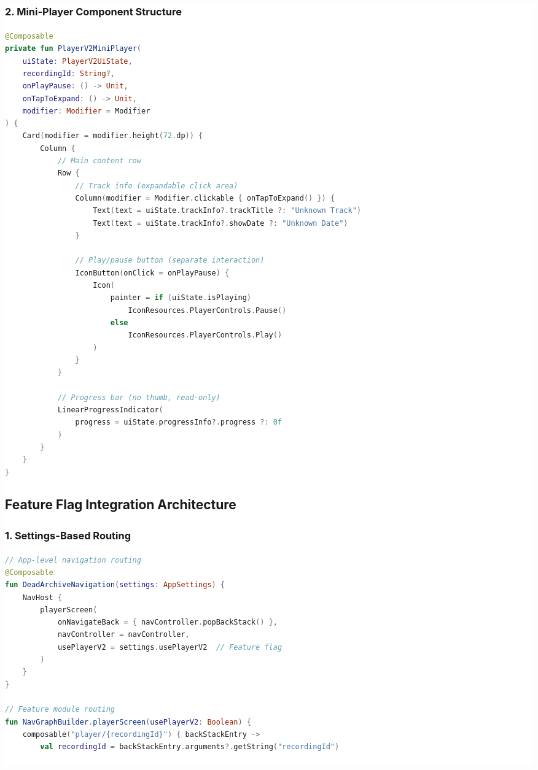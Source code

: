### 2. Mini-Player Component Structure

```kotlin
@Composable
private fun PlayerV2MiniPlayer(
    uiState: PlayerV2UiState,
    recordingId: String?,
    onPlayPause: () -> Unit,
    onTapToExpand: () -> Unit,
    modifier: Modifier = Modifier
) {
    Card(modifier = modifier.height(72.dp)) {
        Column {
            // Main content row
            Row {
                // Track info (expandable click area)
                Column(modifier = Modifier.clickable { onTapToExpand() }) {
                    Text(text = uiState.trackInfo?.trackTitle ?: "Unknown Track")
                    Text(text = uiState.trackInfo?.showDate ?: "Unknown Date")
                }
                
                // Play/pause button (separate interaction)
                IconButton(onClick = onPlayPause) {
                    Icon(
                        painter = if (uiState.isPlaying) 
                            IconResources.PlayerControls.Pause()
                        else 
                            IconResources.PlayerControls.Play()
                    )
                }
            }
            
            // Progress bar (no thumb, read-only)
            LinearProgressIndicator(
                progress = uiState.progressInfo?.progress ?: 0f
            )
        }
    }
}
```

## Feature Flag Integration Architecture

### 1. Settings-Based Routing

```kotlin
// App-level navigation routing
@Composable
fun DeadArchiveNavigation(settings: AppSettings) {
    NavHost {
        playerScreen(
            onNavigateBack = { navController.popBackStack() },
            navController = navController,
            usePlayerV2 = settings.usePlayerV2  // Feature flag
        )
    }
}

// Feature module routing
fun NavGraphBuilder.playerScreen(usePlayerV2: Boolean) {
    composable("player/{recordingId}") { backStackEntry ->
        val recordingId = backStackEntry.arguments?.getString("recordingId")
        
```